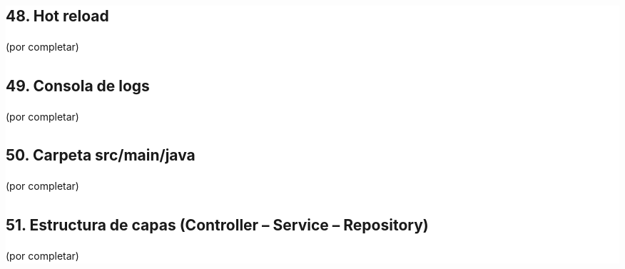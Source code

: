 ## 48. Hot reload
(por completar)

## 49. Consola de logs
(por completar)

## 50. Carpeta src/main/java
(por completar)

## 51. Estructura de capas (Controller – Service – Repository)
(por completar)

